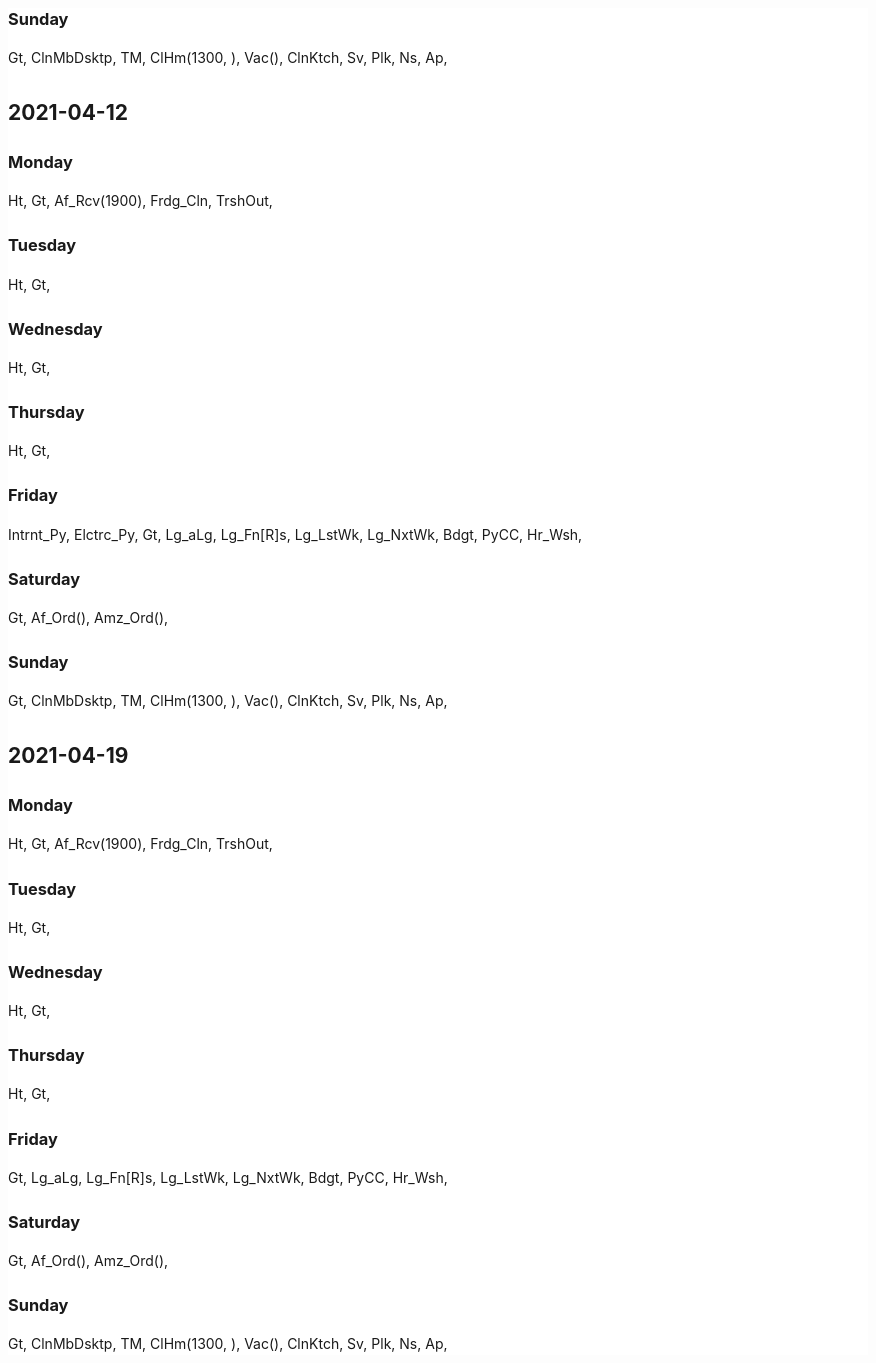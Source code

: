 ### Sunday
Gt, ClnMbDsktp, TM, ClHm(1300, ), Vac(), ClnKtch, Sv, Plk, Ns, Ap, 

## 2021-04-12
### Monday
Ht, Gt, Af_Rcv(1900), Frdg_Cln, TrshOut, 

### Tuesday
Ht, Gt, 

### Wednesday
Ht, Gt, 

### Thursday
Ht, Gt, 

### Friday
Intrnt_Py, Elctrc_Py, Gt, Lg_aLg, Lg_Fn[R]s, Lg_LstWk, Lg_NxtWk, Bdgt, PyCC, Hr_Wsh, 

### Saturday
Gt, Af_Ord(), Amz_Ord(), 

### Sunday
Gt, ClnMbDsktp, TM, ClHm(1300, ), Vac(), ClnKtch, Sv, Plk, Ns, Ap, 

## 2021-04-19
### Monday
Ht, Gt, Af_Rcv(1900), Frdg_Cln, TrshOut, 

### Tuesday
Ht, Gt, 

### Wednesday
Ht, Gt, 

### Thursday
Ht, Gt, 

### Friday
Gt, Lg_aLg, Lg_Fn[R]s, Lg_LstWk, Lg_NxtWk, Bdgt, PyCC, Hr_Wsh, 

### Saturday
Gt, Af_Ord(), Amz_Ord(), 

### Sunday
Gt, ClnMbDsktp, TM, ClHm(1300, ), Vac(), ClnKtch, Sv, Plk, Ns, Ap, 
